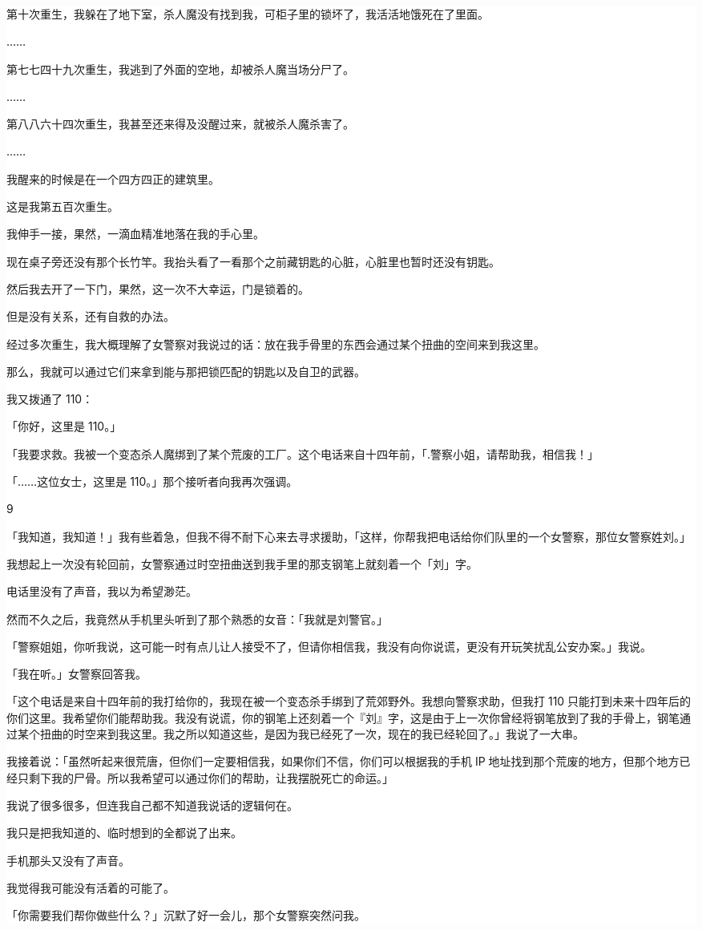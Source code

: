 第十次重生，我躲在了地下室，杀人魔没有找到我，可柜子里的锁坏了，我活活地饿死在了里面。

……

第七七四十九次重生，我逃到了外面的空地，却被杀人魔当场分尸了。

……

第八八六十四次重生，我甚至还来得及没醒过来，就被杀人魔杀害了。

……

我醒来的时候是在一个四方四正的建筑里。

这是我第五百次重生。

我伸手一接，果然，一滴血精准地落在我的手心里。

现在桌子旁还没有那个长竹竿。我抬头看了一看那个之前藏钥匙的心脏，心脏里也暂时还没有钥匙。

然后我去开了一下门，果然，这一次不大幸运，门是锁着的。

但是没有关系，还有自救的办法。

经过多次重生，我大概理解了女警察对我说过的话：放在我手骨里的东西会通过某个扭曲的空间来到我这里。

那么，我就可以通过它们来拿到能与那把锁匹配的钥匙以及自卫的武器。

我又拨通了 110：

「你好，这里是 110。」

「我要求救。我被一个变态杀人魔绑到了某个荒废的工厂。这个电话来自十四年前，「.警察小姐，请帮助我，相信我！」

「……这位女士，这里是 110。」那个接听者向我再次强调。

9

「我知道，我知道！」我有些着急，但我不得不耐下心来去寻求援助，「这样，你帮我把电话给你们队里的一个女警察，那位女警察姓刘。」

我想起上一次没有轮回前，女警察通过时空扭曲送到我手里的那支钢笔上就刻着一个「刘」字。

电话里没有了声音，我以为希望渺茫。

然而不久之后，我竟然从手机里头听到了那个熟悉的女音：「我就是刘警官。」

「警察姐姐，你听我说，这可能一时有点儿让人接受不了，但请你相信我，我没有向你说谎，更没有开玩笑扰乱公安办案。」我说。

「我在听。」女警察回答我。

「这个电话是来自十四年前的我打给你的，我现在被一个变态杀手绑到了荒郊野外。我想向警察求助，但我打 110 只能打到未来十四年后的你们这里。我希望你们能帮助我。我没有说谎，你的钢笔上还刻着一个『刘』字，这是由于上一次你曾经将钢笔放到了我的手骨上，钢笔通过某个扭曲的时空来到我这里。我之所以知道这些，是因为我已经死了一次，现在的我已经轮回了。」我说了一大串。

我接着说：「虽然听起来很荒唐，但你们一定要相信我，如果你们不信，你们可以根据我的手机 IP 地址找到那个荒废的地方，但那个地方已经只剩下我的尸骨。所以我希望可以通过你们的帮助，让我摆脱死亡的命运。」

我说了很多很多，但连我自己都不知道我说话的逻辑何在。

我只是把我知道的、临时想到的全都说了出来。

手机那头又没有了声音。

我觉得我可能没有活着的可能了。

「你需要我们帮你做些什么？」沉默了好一会儿，那个女警察突然问我。
